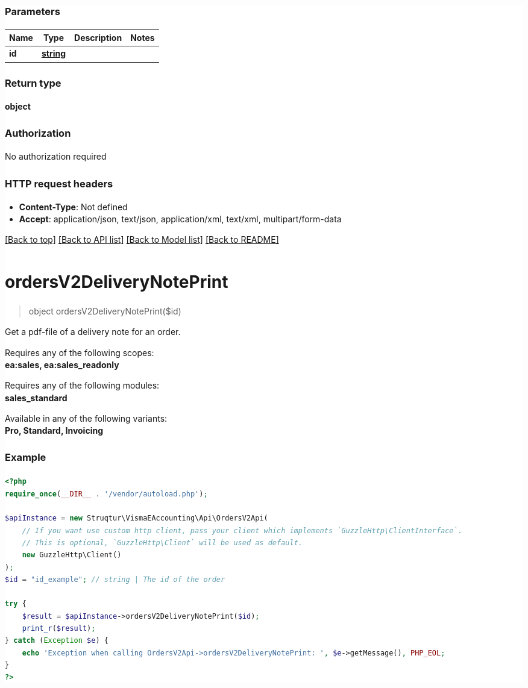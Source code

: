 ### Parameters

Name | Type | Description  | Notes
------------- | ------------- | ------------- | -------------
 **id** | [**string**](../Model/.md)|  |

### Return type

**object**

### Authorization

No authorization required

### HTTP request headers

 - **Content-Type**: Not defined
 - **Accept**: application/json, text/json, application/xml, text/xml, multipart/form-data

[[Back to top]](#) [[Back to API list]](../../README.md#documentation-for-api-endpoints) [[Back to Model list]](../../README.md#documentation-for-models) [[Back to README]](../../README.md)

# **ordersV2DeliveryNotePrint**
> object ordersV2DeliveryNotePrint($id)

Get a pdf-file of a delivery note for an order.

<p>Requires any of the following scopes: <br><b>ea:sales, ea:sales_readonly</b></p><p>Requires any of the following modules: <br><b>sales_standard</b></p><p>Available in any of the following variants: <br><b>Pro, Standard, Invoicing</b></p>

### Example
```php
<?php
require_once(__DIR__ . '/vendor/autoload.php');

$apiInstance = new Struqtur\VismaEAccounting\Api\OrdersV2Api(
    // If you want use custom http client, pass your client which implements `GuzzleHttp\ClientInterface`.
    // This is optional, `GuzzleHttp\Client` will be used as default.
    new GuzzleHttp\Client()
);
$id = "id_example"; // string | The id of the order

try {
    $result = $apiInstance->ordersV2DeliveryNotePrint($id);
    print_r($result);
} catch (Exception $e) {
    echo 'Exception when calling OrdersV2Api->ordersV2DeliveryNotePrint: ', $e->getMessage(), PHP_EOL;
}
?>
```
